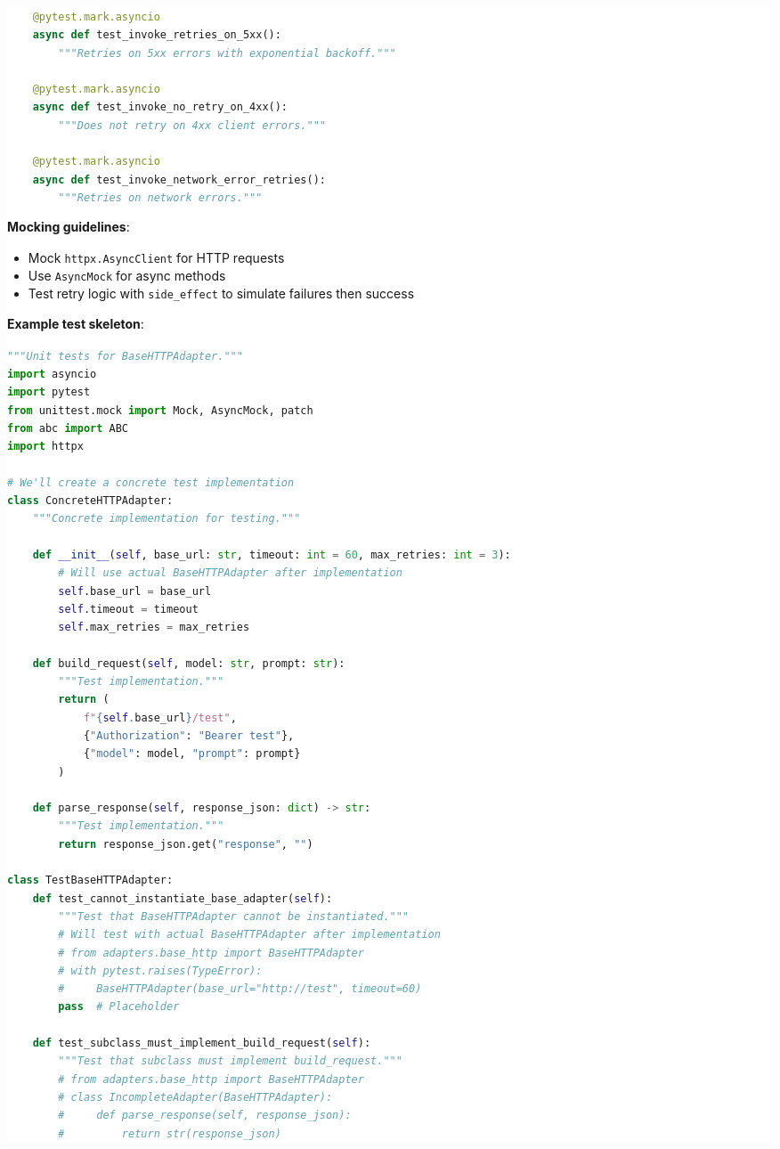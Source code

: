 ```python
    @pytest.mark.asyncio
    async def test_invoke_retries_on_5xx():
        """Retries on 5xx errors with exponential backoff."""

    @pytest.mark.asyncio
    async def test_invoke_no_retry_on_4xx():
        """Does not retry on 4xx client errors."""

    @pytest.mark.asyncio
    async def test_invoke_network_error_retries():
        """Retries on network errors."""
```

**Mocking guidelines**:
- Mock `httpx.AsyncClient` for HTTP requests
- Use `AsyncMock` for async methods
- Test retry logic with `side_effect` to simulate failures then success

**Example test skeleton**:
```python
"""Unit tests for BaseHTTPAdapter."""
import asyncio
import pytest
from unittest.mock import Mock, AsyncMock, patch
from abc import ABC
import httpx

# We'll create a concrete test implementation
class ConcreteHTTPAdapter:
    """Concrete implementation for testing."""

    def __init__(self, base_url: str, timeout: int = 60, max_retries: int = 3):
        # Will use actual BaseHTTPAdapter after implementation
        self.base_url = base_url
        self.timeout = timeout
        self.max_retries = max_retries

    def build_request(self, model: str, prompt: str):
        """Test implementation."""
        return (
            f"{self.base_url}/test",
            {"Authorization": "Bearer test"},
            {"model": model, "prompt": prompt}
        )

    def parse_response(self, response_json: dict) -> str:
        """Test implementation."""
        return response_json.get("response", "")

class TestBaseHTTPAdapter:
    def test_cannot_instantiate_base_adapter(self):
        """Test that BaseHTTPAdapter cannot be instantiated."""
        # Will test with actual BaseHTTPAdapter after implementation
        # from adapters.base_http import BaseHTTPAdapter
        # with pytest.raises(TypeError):
        #     BaseHTTPAdapter(base_url="http://test", timeout=60)
        pass  # Placeholder

    def test_subclass_must_implement_build_request(self):
        """Test that subclass must implement build_request."""
        # from adapters.base_http import BaseHTTPAdapter
        # class IncompleteAdapter(BaseHTTPAdapter):
        #     def parse_response(self, response_json):
        #         return str(response_json)
```